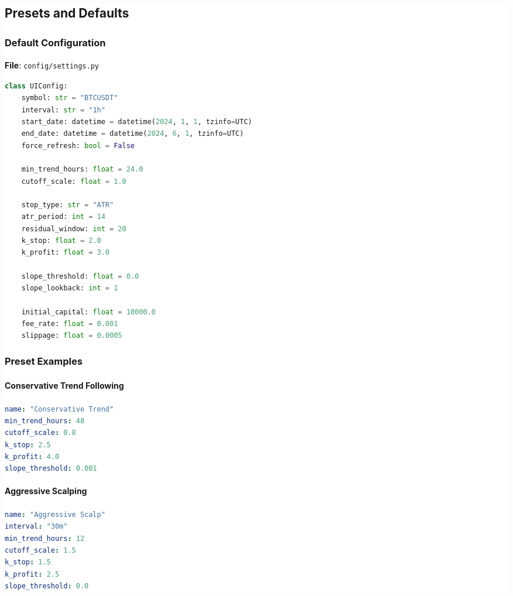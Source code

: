 ## Presets and Defaults

### Default Configuration

**File**: `config/settings.py`

```python
class UIConfig:
    symbol: str = "BTCUSDT"
    interval: str = "1h"
    start_date: datetime = datetime(2024, 1, 1, tzinfo=UTC)
    end_date: datetime = datetime(2024, 6, 1, tzinfo=UTC)
    force_refresh: bool = False
    
    min_trend_hours: float = 24.0
    cutoff_scale: float = 1.0
    
    stop_type: str = "ATR"
    atr_period: int = 14
    residual_window: int = 20
    k_stop: float = 2.0
    k_profit: float = 3.0
    
    slope_threshold: float = 0.0
    slope_lookback: int = 1
    
    initial_capital: float = 10000.0
    fee_rate: float = 0.001
    slippage: float = 0.0005
```

### Preset Examples

#### Conservative Trend Following
```yaml
name: "Conservative Trend"
min_trend_hours: 48
cutoff_scale: 0.8
k_stop: 2.5
k_profit: 4.0
slope_threshold: 0.001
```

#### Aggressive Scalping
```yaml
name: "Aggressive Scalp"
interval: "30m"
min_trend_hours: 12
cutoff_scale: 1.5
k_stop: 1.5
k_profit: 2.5
slope_threshold: 0.0
```
